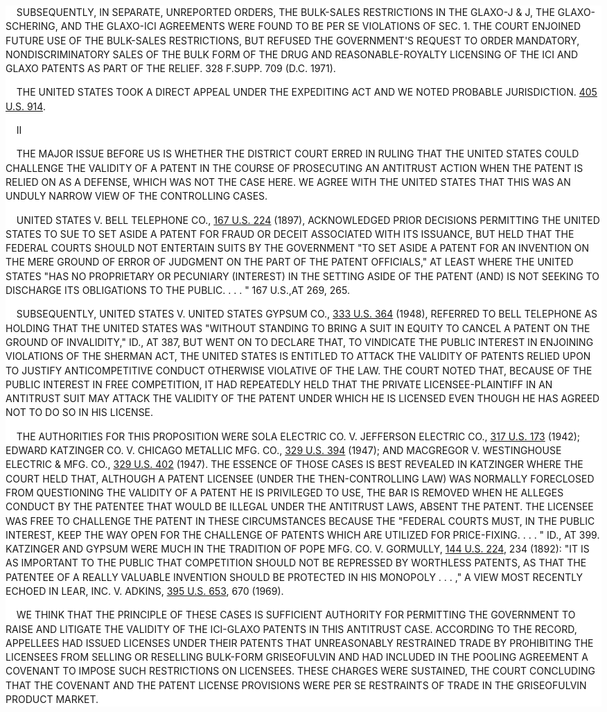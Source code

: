     SUBSEQUENTLY, IN SEPARATE, UNREPORTED ORDERS, THE BULK-SALES RESTRICTIONS IN THE GLAXO-J & J, THE GLAXO-SCHERING, AND THE GLAXO-ICI AGREEMENTS WERE FOUND TO BE PER SE VIOLATIONS OF SEC. 1.  THE COURT ENJOINED FUTURE USE OF THE BULK-SALES RESTRICTIONS, BUT REFUSED THE GOVERNMENT'S REQUEST TO ORDER MANDATORY, NONDISCRIMINATORY SALES OF THE BULK FORM OF THE DRUG AND REASONABLE-ROYALTY LICENSING OF THE ICI AND GLAXO PATENTS AS PART OF THE RELIEF.  328 F.SUPP.  709 (D.C. 1971).

    THE UNITED STATES TOOK A DIRECT APPEAL UNDER THE EXPEDITING ACT AND WE NOTED PROBABLE JURISDICTION.  [405 U.S. 914][/us/courts/scotus/usReporter/405/914].

    II

    THE MAJOR ISSUE BEFORE US IS WHETHER THE DISTRICT COURT ERRED IN RULING THAT THE UNITED STATES COULD CHALLENGE THE VALIDITY OF A PATENT IN THE COURSE OF PROSECUTING AN ANTITRUST ACTION WHEN THE PATENT IS RELIED ON AS A DEFENSE, WHICH WAS NOT THE CASE HERE.  WE AGREE WITH THE UNITED STATES THAT THIS WAS AN UNDULY NARROW VIEW OF THE CONTROLLING CASES.

    UNITED STATES V. BELL TELEPHONE CO., [167 U.S. 224][/us/courts/scotus/usReporter/167/224] (1897), ACKNOWLEDGED PRIOR DECISIONS PERMITTING THE UNITED STATES TO SUE TO SET ASIDE A PATENT FOR FRAUD OR DECEIT ASSOCIATED WITH ITS ISSUANCE, BUT HELD THAT THE FEDERAL COURTS SHOULD NOT ENTERTAIN SUITS BY THE GOVERNMENT "TO SET ASIDE A PATENT FOR AN INVENTION ON THE MERE GROUND OF ERROR OF JUDGMENT ON THE PART OF THE PATENT OFFICIALS," AT LEAST WHERE THE UNITED STATES "HAS NO PROPRIETARY OR PECUNIARY (INTEREST) IN THE SETTING ASIDE OF THE PATENT (AND) IS NOT SEEKING TO DISCHARGE ITS OBLIGATIONS TO THE PUBLIC.  . . . "  167 U.S.,AT 269, 265.

    SUBSEQUENTLY, UNITED STATES V. UNITED STATES GYPSUM CO., [333 U.S. 364][/us/courts/scotus/usReporter/333/364] (1948), REFERRED TO BELL TELEPHONE AS HOLDING THAT THE UNITED STATES WAS "WITHOUT STANDING TO BRING A SUIT IN EQUITY TO CANCEL A PATENT ON THE GROUND OF INVALIDITY," ID., AT 387, BUT WENT ON TO DECLARE THAT, TO VINDICATE THE PUBLIC INTEREST IN ENJOINING VIOLATIONS OF THE SHERMAN ACT, THE UNITED STATES IS ENTITLED TO ATTACK THE VALIDITY OF PATENTS RELIED UPON TO JUSTIFY ANTICOMPETITIVE CONDUCT OTHERWISE VIOLATIVE OF THE LAW.  THE COURT NOTED THAT, BECAUSE OF THE PUBLIC INTEREST IN FREE COMPETITION, IT HAD REPEATEDLY HELD THAT THE PRIVATE LICENSEE-PLAINTIFF IN AN ANTITRUST SUIT MAY ATTACK THE VALIDITY OF THE PATENT UNDER WHICH HE IS LICENSED EVEN THOUGH HE HAS AGREED NOT TO DO SO IN HIS LICENSE.

    THE AUTHORITIES FOR THIS PROPOSITION WERE SOLA ELECTRIC CO. V. JEFFERSON ELECTRIC CO., [317 U.S. 173][/us/courts/scotus/usReporter/317/173] (1942); EDWARD KATZINGER CO. V. CHICAGO METALLIC MFG. CO., [329 U.S. 394][/us/courts/scotus/usReporter/329/394] (1947); AND MACGREGOR V. WESTINGHOUSE ELECTRIC & MFG. CO., [329 U.S. 402][/us/courts/scotus/usReporter/329/402] (1947).  THE ESSENCE OF THOSE CASES IS BEST REVEALED IN KATZINGER WHERE THE COURT HELD THAT, ALTHOUGH A PATENT LICENSEE (UNDER THE THEN-CONTROLLING LAW) WAS NORMALLY FORECLOSED FROM QUESTIONING THE VALIDITY OF A PATENT HE IS PRIVILEGED TO USE, THE BAR IS REMOVED WHEN HE ALLEGES CONDUCT BY THE PATENTEE THAT WOULD BE ILLEGAL UNDER THE ANTITRUST LAWS, ABSENT THE PATENT.  THE LICENSEE WAS FREE TO CHALLENGE THE PATENT IN THESE CIRCUMSTANCES BECAUSE THE "FEDERAL COURTS MUST, IN THE PUBLIC INTEREST, KEEP THE WAY OPEN FOR THE CHALLENGE OF PATENTS WHICH ARE UTILIZED FOR PRICE-FIXING.  . . . "  ID., AT 399.  KATZINGER AND GYPSUM WERE MUCH IN THE TRADITION OF POPE MFG. CO. V. GORMULLY, [144 U.S. 224][/us/courts/scotus/usReporter/144/224], 234 (1892): "IT IS AS IMPORTANT TO THE PUBLIC THAT COMPETITION SHOULD NOT BE REPRESSED BY WORTHLESS PATENTS, AS THAT THE PATENTEE OF A REALLY VALUABLE INVENTION SHOULD BE PROTECTED IN HIS MONOPOLY . . . ," A VIEW MOST RECENTLY ECHOED IN LEAR, INC. V. ADKINS, [395 U.S. 653][/us/courts/scotus/usReporter/395/653], 670 (1969).

    WE THINK THAT THE PRINCIPLE OF THESE CASES IS SUFFICIENT AUTHORITY FOR PERMITTING THE GOVERNMENT TO RAISE AND LITIGATE THE VALIDITY OF THE ICI-GLAXO PATENTS IN THIS ANTITRUST CASE.  ACCORDING TO THE RECORD, APPELLEES HAD ISSUED LICENSES UNDER THEIR PATENTS THAT UNREASONABLY RESTRAINED TRADE BY PROHIBITING THE LICENSEES FROM SELLING OR RESELLING BULK-FORM GRISEOFULVIN AND HAD INCLUDED IN THE POOLING AGREEMENT A COVENANT TO IMPOSE SUCH RESTRICTIONS ON LICENSEES.  THESE CHARGES WERE SUSTAINED, THE COURT CONCLUDING THAT THE COVENANT AND THE PATENT LICENSE PROVISIONS WERE PER SE RESTRAINTS OF TRADE IN THE GRISEOFULVIN PRODUCT MARKET.


[/us/courts/scotus/usReporter/410/52]: https://publicdocs.github.io/go/links?ns=uslm-x&ref=%2Fus%2Fcourts%2Fscotus%2FusReporter%2F410%2F52
[/us/stat/62/989]: https://publicdocs.github.io/go/links?ns=uslm&ref=%2Fus%2Fstat%2F62%2F989
[/us/usc/t15/s29]: https://publicdocs.github.io/go/links?ns=uslm&ref=%2Fus%2Fusc%2Ft15%2Fs29
[/us/usc/t15/s4]: https://publicdocs.github.io/go/links?ns=uslm&ref=%2Fus%2Fusc%2Ft15%2Fs4
[/us/stat/26/209]: https://publicdocs.github.io/go/links?ns=uslm&ref=%2Fus%2Fstat%2F26%2F209
[/us/usc/t15/s1]: https://publicdocs.github.io/go/links?ns=uslm&ref=%2Fus%2Fusc%2Ft15%2Fs1
[/us/courts/scotus/usReporter/388/365]: https://publicdocs.github.io/go/links?ns=uslm-x&ref=%2Fus%2Fcourts%2Fscotus%2FusReporter%2F388%2F365
[/us/courts/scotus/usReporter/405/914]: https://publicdocs.github.io/go/links?ns=uslm-x&ref=%2Fus%2Fcourts%2Fscotus%2FusReporter%2F405%2F914
[/us/courts/scotus/usReporter/167/224]: https://publicdocs.github.io/go/links?ns=uslm-x&ref=%2Fus%2Fcourts%2Fscotus%2FusReporter%2F167%2F224
[/us/courts/scotus/usReporter/333/364]: https://publicdocs.github.io/go/links?ns=uslm-x&ref=%2Fus%2Fcourts%2Fscotus%2FusReporter%2F333%2F364
[/us/courts/scotus/usReporter/317/173]: https://publicdocs.github.io/go/links?ns=uslm-x&ref=%2Fus%2Fcourts%2Fscotus%2FusReporter%2F317%2F173
[/us/courts/scotus/usReporter/329/394]: https://publicdocs.github.io/go/links?ns=uslm-x&ref=%2Fus%2Fcourts%2Fscotus%2FusReporter%2F329%2F394
[/us/courts/scotus/usReporter/329/402]: https://publicdocs.github.io/go/links?ns=uslm-x&ref=%2Fus%2Fcourts%2Fscotus%2FusReporter%2F329%2F402
[/us/courts/scotus/usReporter/144/224]: https://publicdocs.github.io/go/links?ns=uslm-x&ref=%2Fus%2Fcourts%2Fscotus%2FusReporter%2F144%2F224
[/us/courts/scotus/usReporter/395/653]: https://publicdocs.github.io/go/links?ns=uslm-x&ref=%2Fus%2Fcourts%2Fscotus%2FusReporter%2F395%2F653
[/us/courts/scotus/usReporter/343/444]: https://publicdocs.github.io/go/links?ns=uslm-x&ref=%2Fus%2Fcourts%2Fscotus%2FusReporter%2F343%2F444
[/us/courts/scotus/usReporter/340/76]: https://publicdocs.github.io/go/links?ns=uslm-x&ref=%2Fus%2Fcourts%2Fscotus%2FusReporter%2F340%2F76
[/us/courts/scotus/usReporter/332/392]: https://publicdocs.github.io/go/links?ns=uslm-x&ref=%2Fus%2Fcourts%2Fscotus%2FusReporter%2F332%2F392
[/us/courts/scotus/usReporter/323/386]: https://publicdocs.github.io/go/links?ns=uslm-x&ref=%2Fus%2Fcourts%2Fscotus%2FusReporter%2F323%2F386
[/us/courts/scotus/usReporter/382/172]: https://publicdocs.github.io/go/links?ns=uslm-x&ref=%2Fus%2Fcourts%2Fscotus%2FusReporter%2F382%2F172
[/us/courts/scotus/usReporter/405/562]: https://publicdocs.github.io/go/links?ns=uslm-x&ref=%2Fus%2Fcourts%2Fscotus%2FusReporter%2F405%2F562
[/us/courts/scotus/usReporter/343/444]: https://publicdocs.github.io/go/links?ns=uslm-x&ref=%2Fus%2Fcourts%2Fscotus%2FusReporter%2F343%2F444
[/us/courts/scotus/usReporter/332/392]: https://publicdocs.github.io/go/links?ns=uslm-x&ref=%2Fus%2Fcourts%2Fscotus%2FusReporter%2F332%2F392
[/us/courts/scotus/usReporter/323/386]: https://publicdocs.github.io/go/links?ns=uslm-x&ref=%2Fus%2Fcourts%2Fscotus%2FusReporter%2F323%2F386
[/us/usc/t35/s112]: https://publicdocs.github.io/go/links?ns=uslm&ref=%2Fus%2Fusc%2Ft35%2Fs112
[/us/usc/t35/s100]: https://publicdocs.github.io/go/links?ns=uslm&ref=%2Fus%2Fusc%2Ft35%2Fs100
[/us/usc/t35/s100]: https://publicdocs.github.io/go/links?ns=uslm&ref=%2Fus%2Fusc%2Ft35%2Fs100
[/us/courts/scotus/usReporter/333/364]: https://publicdocs.github.io/go/links?ns=uslm-x&ref=%2Fus%2Fcourts%2Fscotus%2FusReporter%2F333%2F364
[/us/courts/scotus/usReporter/128/315]: https://publicdocs.github.io/go/links?ns=uslm-x&ref=%2Fus%2Fcourts%2Fscotus%2FusReporter%2F128%2F315
[/us/courts/scotus/usReporter/159/548]: https://publicdocs.github.io/go/links?ns=uslm-x&ref=%2Fus%2Fcourts%2Fscotus%2FusReporter%2F159%2F548
[/us/courts/scotus/usReporter/128/315]: https://publicdocs.github.io/go/links?ns=uslm-x&ref=%2Fus%2Fcourts%2Fscotus%2FusReporter%2F128%2F315
[/us/courts/scotus/usReporter/167/224]: https://publicdocs.github.io/go/links?ns=uslm-x&ref=%2Fus%2Fcourts%2Fscotus%2FusReporter%2F167%2F224
[/us/courts/scotus/usReporter/333/364]: https://publicdocs.github.io/go/links?ns=uslm-x&ref=%2Fus%2Fcourts%2Fscotus%2FusReporter%2F333%2F364
[/us/courts/scotus/usReporter/402/313]: https://publicdocs.github.io/go/links?ns=uslm-x&ref=%2Fus%2Fcourts%2Fscotus%2FusReporter%2F402%2F313
[/us/courts/scotus/usReporter/395/654]: https://publicdocs.github.io/go/links?ns=uslm-x&ref=%2Fus%2Fcourts%2Fscotus%2FusReporter%2F395%2F654
[/us/courts/scotus/usReporter/374/174]: https://publicdocs.github.io/go/links?ns=uslm-x&ref=%2Fus%2Fcourts%2Fscotus%2FusReporter%2F374%2F174
[/us/courts/scotus/usReporter/332/392]: https://publicdocs.github.io/go/links?ns=uslm-x&ref=%2Fus%2Fcourts%2Fscotus%2FusReporter%2F332%2F392
[/us/courts/scotus/usReporter/323/386]: https://publicdocs.github.io/go/links?ns=uslm-x&ref=%2Fus%2Fcourts%2Fscotus%2FusReporter%2F323%2F386
[/us/courts/scotus/usReporter/314/488]: https://publicdocs.github.io/go/links?ns=uslm-x&ref=%2Fus%2Fcourts%2Fscotus%2FusReporter%2F314%2F488
[/us/courts/scotus/usReporter/388/365]: https://publicdocs.github.io/go/links?ns=uslm-x&ref=%2Fus%2Fcourts%2Fscotus%2FusReporter%2F388%2F365
[/us/stat/1/109]: https://publicdocs.github.io/go/links?ns=uslm&ref=%2Fus%2Fstat%2F1%2F109
[/us/stat/1/318]: https://publicdocs.github.io/go/links?ns=uslm&ref=%2Fus%2Fstat%2F1%2F318
[/us/stat/5/117]: https://publicdocs.github.io/go/links?ns=uslm&ref=%2Fus%2Fstat%2F5%2F117
[/us/courts/scotus/usReporter/332/392]: https://publicdocs.github.io/go/links?ns=uslm-x&ref=%2Fus%2Fcourts%2Fscotus%2FusReporter%2F332%2F392
[/us/courts/scotus/usReporter/323/386]: https://publicdocs.github.io/go/links?ns=uslm-x&ref=%2Fus%2Fcourts%2Fscotus%2FusReporter%2F323%2F386